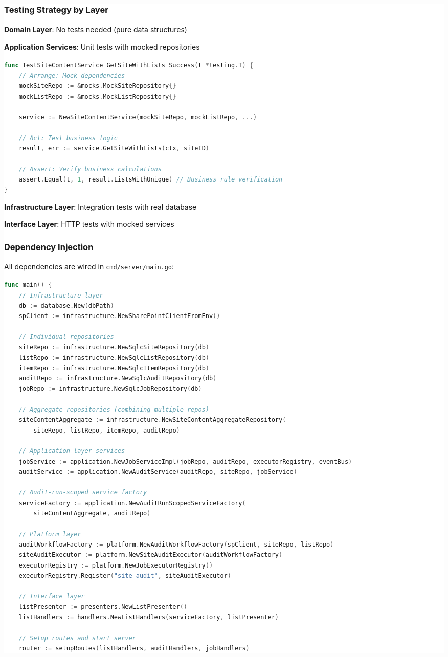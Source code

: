 ### Testing Strategy by Layer

**Domain Layer**: No tests needed (pure data structures)

**Application Services**: Unit tests with mocked repositories
```go
func TestSiteContentService_GetSiteWithLists_Success(t *testing.T) {
    // Arrange: Mock dependencies
    mockSiteRepo := &mocks.MockSiteRepository{}
    mockListRepo := &mocks.MockListRepository{}
    
    service := NewSiteContentService(mockSiteRepo, mockListRepo, ...)
    
    // Act: Test business logic
    result, err := service.GetSiteWithLists(ctx, siteID)
    
    // Assert: Verify business calculations
    assert.Equal(t, 1, result.ListsWithUnique) // Business rule verification
}
```

**Infrastructure Layer**: Integration tests with real database

**Interface Layer**: HTTP tests with mocked services

### Dependency Injection

All dependencies are wired in `cmd/server/main.go`:

```go
func main() {
    // Infrastructure layer
    db := database.New(dbPath)
    spClient := infrastructure.NewSharePointClientFromEnv()
    
    // Individual repositories
    siteRepo := infrastructure.NewSqlcSiteRepository(db)
    listRepo := infrastructure.NewSqlcListRepository(db)
    itemRepo := infrastructure.NewSqlcItemRepository(db)
    auditRepo := infrastructure.NewSqlcAuditRepository(db)
    jobRepo := infrastructure.NewSqlcJobRepository(db)
    
    // Aggregate repositories (combining multiple repos)
    siteContentAggregate := infrastructure.NewSiteContentAggregateRepository(
        siteRepo, listRepo, itemRepo, auditRepo)
    
    // Application layer services
    jobService := application.NewJobServiceImpl(jobRepo, auditRepo, executorRegistry, eventBus)
    auditService := application.NewAuditService(auditRepo, siteRepo, jobService)
    
    // Audit-run-scoped service factory
    serviceFactory := application.NewAuditRunScopedServiceFactory(
        siteContentAggregate, auditRepo)
    
    // Platform layer
    auditWorkflowFactory := platform.NewAuditWorkflowFactory(spClient, siteRepo, listRepo)
    siteAuditExecutor := platform.NewSiteAuditExecutor(auditWorkflowFactory)
    executorRegistry := platform.NewJobExecutorRegistry()
    executorRegistry.Register("site_audit", siteAuditExecutor)
    
    // Interface layer
    listPresenter := presenters.NewListPresenter()
    listHandlers := handlers.NewListHandlers(serviceFactory, listPresenter)
    
    // Setup routes and start server
    router := setupRoutes(listHandlers, auditHandlers, jobHandlers)
```